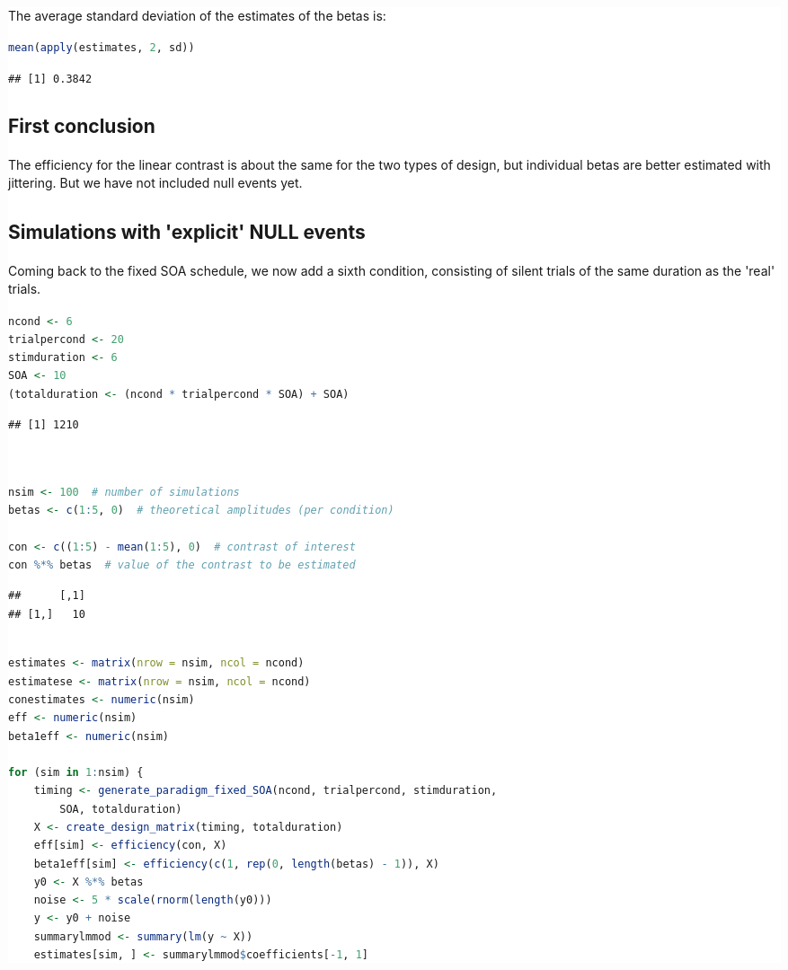 
The average standard deviation of the estimates of the betas is:


```r
mean(apply(estimates, 2, sd))
```

```
## [1] 0.3842
```



First conclusion
----------------

The efficiency for the linear contrast is about the same for the two types of design, but individual betas are better estimated with jittering. But we have not included null events yet.  

Simulations with 'explicit' NULL events
---------------------------------------

Coming back to the fixed SOA schedule, we now add a sixth condition, consisting of silent trials of the same duration as the 'real' trials.


```r
ncond <- 6
trialpercond <- 20
stimduration <- 6
SOA <- 10
(totalduration <- (ncond * trialpercond * SOA) + SOA)
```

```
## [1] 1210
```

```r


nsim <- 100  # number of simulations
betas <- c(1:5, 0)  # theoretical amplitudes (per condition)

con <- c((1:5) - mean(1:5), 0)  # contrast of interest
con %*% betas  # value of the contrast to be estimated
```

```
##      [,1]
## [1,]   10
```

```r

estimates <- matrix(nrow = nsim, ncol = ncond)
estimatese <- matrix(nrow = nsim, ncol = ncond)
conestimates <- numeric(nsim)
eff <- numeric(nsim)
beta1eff <- numeric(nsim)

for (sim in 1:nsim) {
    timing <- generate_paradigm_fixed_SOA(ncond, trialpercond, stimduration, 
        SOA, totalduration)
    X <- create_design_matrix(timing, totalduration)
    eff[sim] <- efficiency(con, X)
    beta1eff[sim] <- efficiency(c(1, rep(0, length(betas) - 1)), X)
    y0 <- X %*% betas
    noise <- 5 * scale(rnorm(length(y0)))
    y <- y0 + noise
    summarylmmod <- summary(lm(y ~ X))
    estimates[sim, ] <- summarylmmod$coefficients[-1, 1]
```